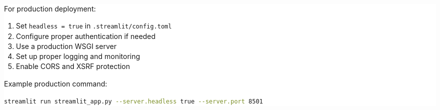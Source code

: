 For production deployment:

1. Set `headless = true` in `.streamlit/config.toml`
2. Configure proper authentication if needed
3. Use a production WSGI server
4. Set up proper logging and monitoring
5. Enable CORS and XSRF protection

Example production command:
```bash
streamlit run streamlit_app.py --server.headless true --server.port 8501
```